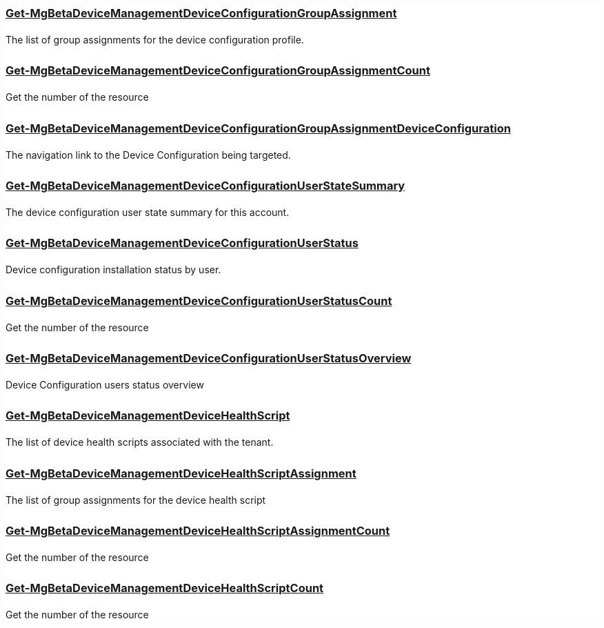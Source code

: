 ### [Get-MgBetaDeviceManagementDeviceConfigurationGroupAssignment](Get-MgBetaDeviceManagementDeviceConfigurationGroupAssignment.md)
The list of group assignments for the device configuration profile.

### [Get-MgBetaDeviceManagementDeviceConfigurationGroupAssignmentCount](Get-MgBetaDeviceManagementDeviceConfigurationGroupAssignmentCount.md)
Get the number of the resource

### [Get-MgBetaDeviceManagementDeviceConfigurationGroupAssignmentDeviceConfiguration](Get-MgBetaDeviceManagementDeviceConfigurationGroupAssignmentDeviceConfiguration.md)
The navigation link to the Device Configuration being targeted.

### [Get-MgBetaDeviceManagementDeviceConfigurationUserStateSummary](Get-MgBetaDeviceManagementDeviceConfigurationUserStateSummary.md)
The device configuration user state summary for this account.

### [Get-MgBetaDeviceManagementDeviceConfigurationUserStatus](Get-MgBetaDeviceManagementDeviceConfigurationUserStatus.md)
Device configuration installation status by user.

### [Get-MgBetaDeviceManagementDeviceConfigurationUserStatusCount](Get-MgBetaDeviceManagementDeviceConfigurationUserStatusCount.md)
Get the number of the resource

### [Get-MgBetaDeviceManagementDeviceConfigurationUserStatusOverview](Get-MgBetaDeviceManagementDeviceConfigurationUserStatusOverview.md)
Device Configuration users status overview

### [Get-MgBetaDeviceManagementDeviceHealthScript](Get-MgBetaDeviceManagementDeviceHealthScript.md)
The list of device health scripts associated with the tenant.

### [Get-MgBetaDeviceManagementDeviceHealthScriptAssignment](Get-MgBetaDeviceManagementDeviceHealthScriptAssignment.md)
The list of group assignments for the device health script

### [Get-MgBetaDeviceManagementDeviceHealthScriptAssignmentCount](Get-MgBetaDeviceManagementDeviceHealthScriptAssignmentCount.md)
Get the number of the resource

### [Get-MgBetaDeviceManagementDeviceHealthScriptCount](Get-MgBetaDeviceManagementDeviceHealthScriptCount.md)
Get the number of the resource
